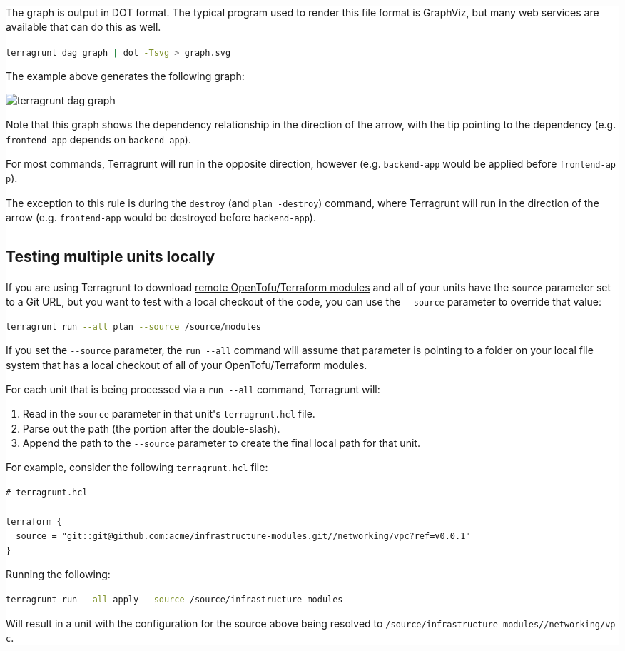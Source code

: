 The graph is output in DOT format. The typical program used to render this file format is GraphViz, but many web services are available that can do this as well.

```bash
terragrunt dag graph | dot -Tsvg > graph.svg
```

The example above generates the following graph:

![terragrunt dag graph](../../../assets/img/collections/documentation/graph.png)

Note that this graph shows the dependency relationship in the direction of the arrow, with the tip pointing to the dependency (e.g. `frontend-app` depends on `backend-app`).

For most commands, Terragrunt will run in the opposite direction, however (e.g. `backend-app` would be applied before `frontend-app`).

The exception to this rule is during the `destroy` (and `plan -destroy`) command, where Terragrunt will run in the direction of the arrow (e.g. `frontend-app` would be destroyed before `backend-app`).

## Testing multiple units locally

If you are using Terragrunt to download [remote OpenTofu/Terraform modules](/docs/features/units/#remote-opentofuterraform-modules) and all of your units have the `source` parameter set to a Git URL, but you want to test with a local checkout of the code, you can use the `--source` parameter to override that value:

```bash
terragrunt run --all plan --source /source/modules
```

If you set the `--source` parameter, the `run --all` command will assume that parameter is pointing to a folder on your local file system that has a local checkout of all of your OpenTofu/Terraform modules.

For each unit that is being processed via a `run --all` command, Terragrunt will:

1. Read in the `source` parameter in that unit's `terragrunt.hcl` file.
2. Parse out the path (the portion after the double-slash).
3. Append the path to the `--source` parameter to create the final local path for that unit.

For example, consider the following `terragrunt.hcl` file:

```hcl
# terragrunt.hcl

terraform {
  source = "git::git@github.com:acme/infrastructure-modules.git//networking/vpc?ref=v0.0.1"
}
```

Running the following:

```bash
terragrunt run --all apply --source /source/infrastructure-modules
```

Will result in a unit with the configuration for the source above being resolved to `/source/infrastructure-modules//networking/vpc`.
